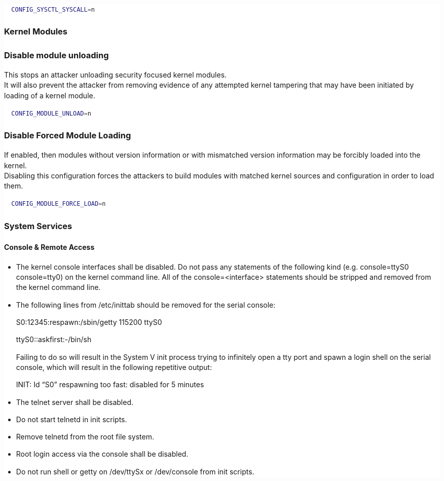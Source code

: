 ```bash
  CONFIG_SYSCTL_SYSCALL=n
```

### Kernel Modules

### Disable module unloading

  This stops an attacker unloading security focused kernel modules.  
  It will also prevent the attacker from removing evidence of any attempted
  kernel tampering that may have been initiated by loading of a kernel
  module.

```bash
  CONFIG_MODULE_UNLOAD=n
```

### Disable Forced Module Loading

  If enabled, then modules without version information or with
  mismatched version information may be forcibly loaded into the kernel.  
  Disabling this configuration forces the attackers to build modules
  with matched kernel sources and configuration in order to load them.

```bash
  CONFIG_MODULE_FORCE_LOAD=n
```
### System Services

#### Console & Remote Access

-   The kernel console interfaces shall be disabled. Do not pass any statements
    of the following kind (e.g. console=ttyS0 console=tty0) on the kernel
    command line. All of the console=&lt;interface&gt; statements should be
    stripped and removed from the kernel command line.

-   The following lines from /etc/inittab should be removed for the
    serial console:

    S0:12345:respawn:/sbin/getty 115200 ttyS0

    ttyS0::askfirst:-/bin/sh

    Failing to do so will result in the System V init process trying to
    infinitely open a tty port and spawn a login shell on the serial
    console, which will result in the following repetitive output:

    INIT: Id “S0” respawning too fast: disabled for 5 minutes

-   The telnet server shall be disabled.

-   Do not start telnetd in init scripts.

-   Remove telnetd from the root file system.

-   Root login access via the console shall be disabled.

-   Do not run shell or getty on /dev/ttySx or /dev/console from
    init scripts.
